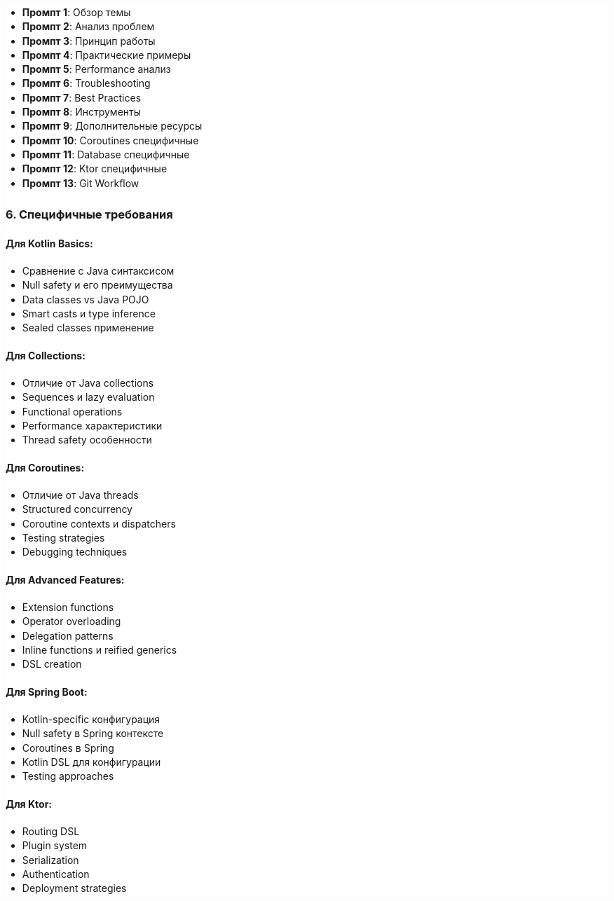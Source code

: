 - **Промпт 1**: Обзор темы
- **Промпт 2**: Анализ проблем
- **Промпт 3**: Принцип работы
- **Промпт 4**: Практические примеры
- **Промпт 5**: Performance анализ
- **Промпт 6**: Troubleshooting
- **Промпт 7**: Best Practices
- **Промпт 8**: Инструменты
- **Промпт 9**: Дополнительные ресурсы
- **Промпт 10**: Coroutines специфичные
- **Промпт 11**: Database специфичные
- **Промпт 12**: Ktor специфичные
- **Промпт 13**: Git Workflow

### 6. Специфичные требования

#### Для Kotlin Basics:
- Сравнение с Java синтаксисом
- Null safety и его преимущества
- Data classes vs Java POJO
- Smart casts и type inference
- Sealed classes применение

#### Для Collections:
- Отличие от Java collections
- Sequences и lazy evaluation
- Functional operations
- Performance характеристики
- Thread safety особенности

#### Для Coroutines:
- Отличие от Java threads
- Structured concurrency
- Coroutine contexts и dispatchers
- Testing strategies
- Debugging techniques

#### Для Advanced Features:
- Extension functions
- Operator overloading
- Delegation patterns
- Inline functions и reified generics
- DSL creation

#### Для Spring Boot:
- Kotlin-specific конфигурация
- Null safety в Spring контексте
- Coroutines в Spring
- Kotlin DSL для конфигурации
- Testing approaches

#### Для Ktor:
- Routing DSL
- Plugin system
- Serialization
- Authentication
- Deployment strategies
